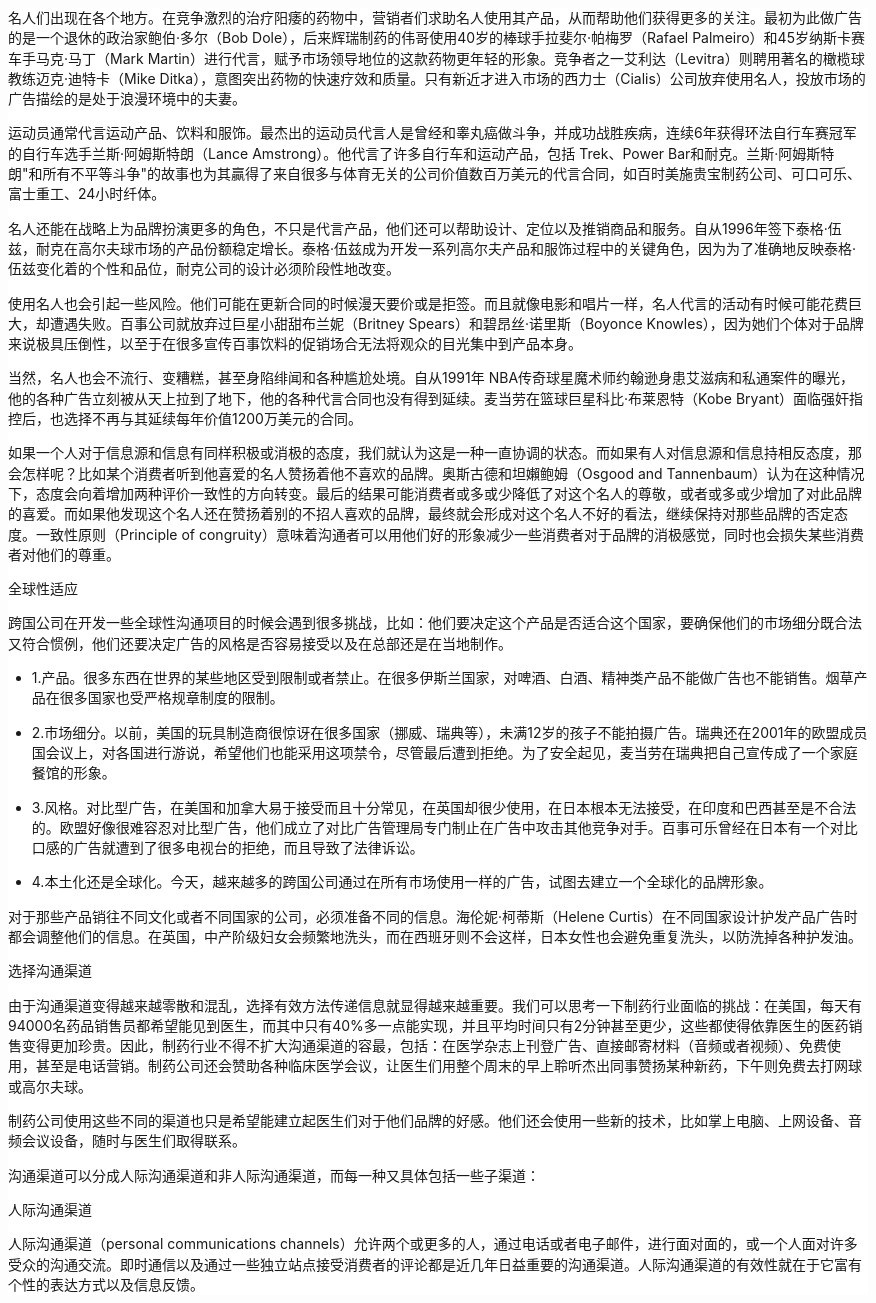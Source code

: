 名人们出现在各个地方。在竞争激烈的治疗阳痿的药物中，营销者们求助名人使用其产品，从而帮助他们获得更多的关注。最初为此做广告的是一个退休的政治家鲍伯·多尔（Bob
Dole），后来辉瑞制药的伟哥使用40岁的棒球手拉斐尔·帕梅罗（Rafael
Palmeiro）和45岁纳斯卡赛车手马克·马丁（Mark
Martin）进行代言，赋予市场领导地位的这款药物更年轻的形象。竞争者之一艾利达（Levitra）则聘用著名的橄榄球教练迈克·迪特卡（Mike
Ditka），意图突出药物的快速疗效和质量。只有新近才进入市场的西力士（Cialis）公司放弃使用名人，投放市场的广告描绘的是处于浪漫环境中的夫妻。

运动员通常代言运动产品、饮料和服饰。最杰出的运动员代言人是曾经和睾丸癌做斗争，并成功战胜疾病，连续6年获得环法自行车赛冠军的自行车选手兰斯·阿姆斯特朗（Lance
Amstrong）。他代言了许多自行车和运动产品，包括 Trek、Power
Bar和耐克。兰斯·阿姆斯特朗"和所有不平等斗争"的故事也为其贏得了来自很多与体育无关的公司价值数百万美元的代言合同，如百时美施贵宝制药公司、可口可乐、富士重工、24小时纤体。

名人还能在战略上为品牌扮演更多的角色，不只是代言产品，他们还可以帮助设计、定位以及推销商品和服务。自从1996年签下泰格·伍兹，耐克在高尔夫球市场的产品份额稳定增长。泰格·伍兹成为开发一系列高尔夫产品和服饰过程中的关键角色，因为为了准确地反映泰格·伍兹变化着的个性和品位，耐克公司的设计必须阶段性地改变。

使用名人也会引起一些风险。他们可能在更新合同的时候漫天要价或是拒签。而且就像电影和唱片一样，名人代言的活动有时候可能花费巨大，却遭遇失败。百事公司就放弃过巨星小甜甜布兰妮（Britney
Spears）和碧昂丝·诺里斯（Boyonce
Knowles），因为她们个体对于品牌来说极具压倒性，以至于在很多宣传百事饮料的促销场合无法将观众的目光集中到产品本身。

当然，名人也会不流行、变糟糕，甚至身陷绯闻和各种尴尬处境。自从1991年
NBA传奇球星魔术师约翰逊身患艾滋病和私通案件的曝光，他的各种广告立刻被从天上拉到了地下，他的各种代言合同也没有得到延续。麦当劳在篮球巨星科比·布莱恩特（Kobe
Bryant）面临强奸指控后，也选择不再与其延续每年价值1200万美元的合同。

如果一个人对于信息源和信息有同样积极或消极的态度，我们就认为这是一种一直协调的状态。而如果有人对信息源和信息持相反态度，那会怎样呢？比如某个消费者听到他喜爱的名人赞扬着他不喜欢的品牌。奥斯古德和坦嬾鲍姆（Osgood
and
Tannenbaum）认为在这种情况下，态度会向着增加两种评价一致性的方向转变。最后的结果可能消费者或多或少降低了对这个名人的尊敬，或者或多或少增加了对此品牌的喜爱。而如果他发现这个名人还在赞扬着别的不招人喜欢的品牌，最终就会形成对这个名人不好的看法，继续保持对那些品牌的否定态度。一致性原则（Principle
of
congruity）意味着沟通者可以用他们好的形象减少一些消费者对于品牌的消极感觉，同时也会损失某些消费者对他们的尊重。

全球性适应

跨国公司在开发一些全球性沟通项目的时候会遇到很多挑战，比如：他们要决定这个产品是否适合这个国家，要确保他们的市场细分既合法又符合惯例，他们还要决定广告的风格是否容易接受以及在总部还是在当地制作。

-   1.产品。很多东西在世界的某些地区受到限制或者禁止。在很多伊斯兰国家，对啤酒、白酒、精神类产品不能做广告也不能销售。烟草产品在很多国家也受严格规章制度的限制。

-   2.市场细分。以前，美国的玩具制造商很惊讶在很多国家（挪威、瑞典等），未满12岁的孩子不能拍摄广告。瑞典还在2001年的欧盟成员国会议上，对各国进行游说，希望他们也能采用这项禁令，尽管最后遭到拒绝。为了安全起见，麦当劳在瑞典把自己宣传成了一个家庭餐馆的形象。

-   3.风格。对比型广告，在美国和加拿大易于接受而且十分常见，在英国却很少使用，在日本根本无法接受，在印度和巴西甚至是不合法的。欧盟好像很难容忍对比型广告，他们成立了对比广告管理局专门制止在广告中攻击其他竞争对手。百事可乐曾经在日本有一个对比口感的广告就遭到了很多电视台的拒绝，而且导致了法律诉讼。

-   4.本土化还是全球化。今天，越来越多的跨国公司通过在所有市场使用一样的广告，试图去建立一个全球化的品牌形象。

对于那些产品销往不同文化或者不同国家的公司，必须准备不同的信息。海伦妮·柯蒂斯（Helene
Curtis）在不同国家设计护发产品广告时都会调整他们的信息。在英国，中产阶级妇女会频繁地洗头，而在西班牙则不会这样，日本女性也会避免重复洗头，以防洗掉各种护发油。

选择沟通渠道

由于沟通渠道变得越来越零散和混乱，选择有效方法传递信息就显得越来越重要。我们可以思考一下制药行业面临的挑战：在美国，每天有94000名药品销售员都希望能见到医生，而其中只有40%多一点能实现，并且平均时间只有2分钟甚至更少，这些都使得依靠医生的医药销售变得更加珍贵。因此，制药行业不得不扩大沟通渠道的容最，包括：在医学杂志上刊登广告、直接邮寄材料（音频或者视频）、免费使用，甚至是电话营销。制药公司还会赞助各种临床医学会议，让医生们用整个周末的早上聆听杰出同事赞扬某种新药，下午则免费去打网球或高尔夫球。

制药公司使用这些不同的渠道也只是希望能建立起医生们对于他们品牌的好感。他们还会使用一些新的技术，比如掌上电脑、上网设备、音频会议设备，随时与医生们取得联系。

沟通渠道可以分成人际沟通渠道和非人际沟通渠道，而每一种又具体包括一些子渠道：

人际沟通渠道

人际沟通渠道（personal communications
channels）允许两个或更多的人，通过电话或者电子邮件，进行面对面的，或一个人面对许多受众的沟通交流。即时通信以及通过一些独立站点接受消费者的评论都是近几年日益重要的沟通渠道。人际沟通渠道的有效性就在于它富有个性的表达方式以及信息反馈。
